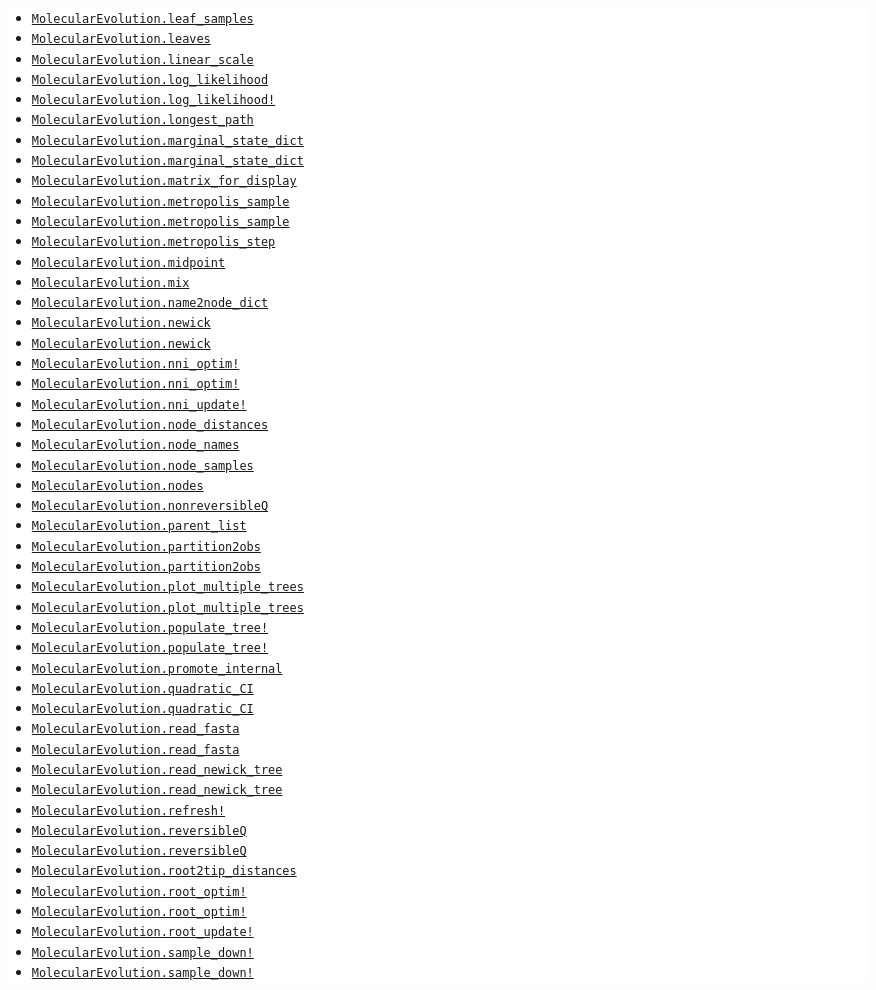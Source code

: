 - [`MolecularEvolution.leaf_samples`](#MolecularEvolution.leaf_samples-Tuple{FelNode})
- [`MolecularEvolution.leaves`](#MolecularEvolution.leaves-Tuple{Any})
- [`MolecularEvolution.linear_scale`](#MolecularEvolution.linear_scale-NTuple{5,%20Any})
- [`MolecularEvolution.log_likelihood`](#MolecularEvolution.log_likelihood-Tuple{FelNode,%20BranchModel})
- [`MolecularEvolution.log_likelihood!`](#MolecularEvolution.log_likelihood!-Tuple{FelNode,%20Any})
- [`MolecularEvolution.longest_path`](#MolecularEvolution.longest_path-Tuple{FelNode})
- [`MolecularEvolution.marginal_state_dict`](#MolecularEvolution.marginal_state_dict-Tuple{FelNode,%20Any})
- [`MolecularEvolution.marginal_state_dict`](#MolecularEvolution.marginal_state_dict)
- [`MolecularEvolution.matrix_for_display`](#MolecularEvolution.matrix_for_display-Tuple{Any,%20Any})
- [`MolecularEvolution.metropolis_sample`](#MolecularEvolution.metropolis_sample-Tuple{AbstractUpdate,%20FelNode,%20Any,%20Any})
- [`MolecularEvolution.metropolis_sample`](#MolecularEvolution.metropolis_sample-Tuple{FelNode,%20Vector{<:BranchModel},%20Any})
- [`MolecularEvolution.metropolis_step`](#MolecularEvolution.metropolis_step-Tuple{Function,%20Any,%20Any})
- [`MolecularEvolution.midpoint`](#MolecularEvolution.midpoint-Tuple{FelNode})
- [`MolecularEvolution.mix`](#MolecularEvolution.mix-Union{Tuple{SWMPartition{PType}},%20Tuple{PType}}%20where%20PType<:DiscretePartition)
- [`MolecularEvolution.name2node_dict`](#MolecularEvolution.name2node_dict-Tuple{AbstractTreeNode})
- [`MolecularEvolution.newick`](#MolecularEvolution.newick)
- [`MolecularEvolution.newick`](#MolecularEvolution.newick-Tuple{AbstractTreeNode})
- [`MolecularEvolution.nni_optim!`](#MolecularEvolution.nni_optim!)
- [`MolecularEvolution.nni_optim!`](#MolecularEvolution.nni_optim!-Tuple)
- [`MolecularEvolution.nni_update!`](#MolecularEvolution.nni_update!-Tuple{Function,%20FelNode,%20Any})
- [`MolecularEvolution.node_distances`](#MolecularEvolution.node_distances-Tuple{AbstractTreeNode})
- [`MolecularEvolution.node_names`](#MolecularEvolution.node_names-Tuple{FelNode})
- [`MolecularEvolution.node_samples`](#MolecularEvolution.node_samples-Tuple{FelNode})
- [`MolecularEvolution.nodes`](#MolecularEvolution.nodes-Tuple{Any})
- [`MolecularEvolution.nonreversibleQ`](#MolecularEvolution.nonreversibleQ-Tuple{Any})
- [`MolecularEvolution.parent_list`](#MolecularEvolution.parent_list-Tuple{FelNode})
- [`MolecularEvolution.partition2obs`](#MolecularEvolution.partition2obs)
- [`MolecularEvolution.partition2obs`](#MolecularEvolution.partition2obs-Tuple{DiscretePartition,%20String})
- [`MolecularEvolution.plot_multiple_trees`](#MolecularEvolution.plot_multiple_trees)
- [`MolecularEvolution.plot_multiple_trees`](#MolecularEvolution.plot_multiple_trees-Tuple{Any,%20Any})
- [`MolecularEvolution.populate_tree!`](#MolecularEvolution.populate_tree!-Tuple{FelNode,%20Partition,%20Any,%20Any})
- [`MolecularEvolution.populate_tree!`](#MolecularEvolution.populate_tree!)
- [`MolecularEvolution.promote_internal`](#MolecularEvolution.promote_internal-Tuple{FelNode})
- [`MolecularEvolution.quadratic_CI`](#MolecularEvolution.quadratic_CI-Tuple{Function,%20Vector,%20Int64})
- [`MolecularEvolution.quadratic_CI`](#MolecularEvolution.quadratic_CI-Tuple{Vector,%20Vector})
- [`MolecularEvolution.read_fasta`](#MolecularEvolution.read_fasta-Tuple{String})
- [`MolecularEvolution.read_fasta`](#MolecularEvolution.read_fasta)
- [`MolecularEvolution.read_newick_tree`](#MolecularEvolution.read_newick_tree-Tuple{String})
- [`MolecularEvolution.read_newick_tree`](#MolecularEvolution.read_newick_tree)
- [`MolecularEvolution.refresh!`](#MolecularEvolution.refresh!-Tuple{FelNode,%20Any})
- [`MolecularEvolution.reversibleQ`](#MolecularEvolution.reversibleQ)
- [`MolecularEvolution.reversibleQ`](#MolecularEvolution.reversibleQ-Tuple{Any,%20Any})
- [`MolecularEvolution.root2tip_distances`](#MolecularEvolution.root2tip_distances-Tuple{AbstractTreeNode})
- [`MolecularEvolution.root_optim!`](#MolecularEvolution.root_optim!)
- [`MolecularEvolution.root_optim!`](#MolecularEvolution.root_optim!-Tuple{FelNode,%20Any})
- [`MolecularEvolution.root_update!`](#MolecularEvolution.root_update!-Tuple{RootUpdate,%20FelNode,%20Any})
- [`MolecularEvolution.sample_down!`](#MolecularEvolution.sample_down!-Tuple{FelNode,%20Any,%20Any})
- [`MolecularEvolution.sample_down!`](#MolecularEvolution.sample_down!)